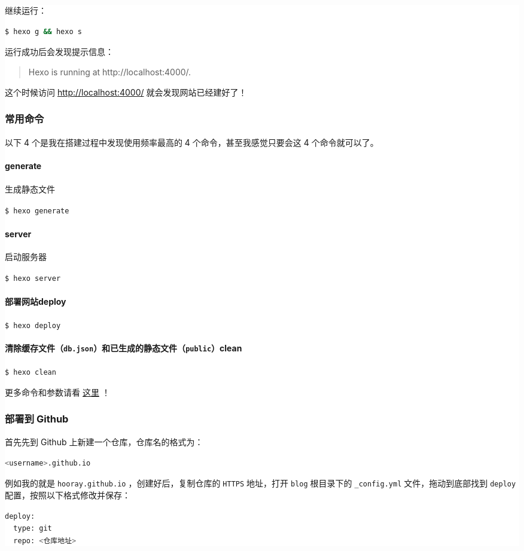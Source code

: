 继续运行：

```bash
$ hexo g && hexo s
```

运行成功后会发现提示信息：

> Hexo is running at http://localhost:4000/.

这个时候访问 [http://localhost:4000/](http://localhost:4000/) 就会发现网站已经建好了！

### 常用命令

以下 4 个是我在搭建过程中发现使用频率最高的 4 个命令，甚至我感觉只要会这 4 个命令就可以了。

#### generate

生成静态文件

```bash
$ hexo generate
```

#### server

启动服务器

```bash
$ hexo server
```

#### 部署网站deploy

```bash
$ hexo deploy
```

#### 清除缓存文件（`db.json`）和已生成的静态文件（`public`）clean

```bash
$ hexo clean
```

更多命令和参数请看 [这里](https://hexo.io/zh-cn/docs/commands.html) ！

### 部署到 Github

首先先到 Github 上新建一个仓库，仓库名的格式为：

```bash
<username>.github.io
```

例如我的就是 `hooray.github.io` ，创建好后，复制仓库的 `HTTPS` 地址，打开 `blog` 根目录下的 `_config.yml` 文件，拖动到底部找到 `deploy` 配置，按照以下格式修改并保存：

```bash
deploy:
  type: git
  repo: <仓库地址>
```
